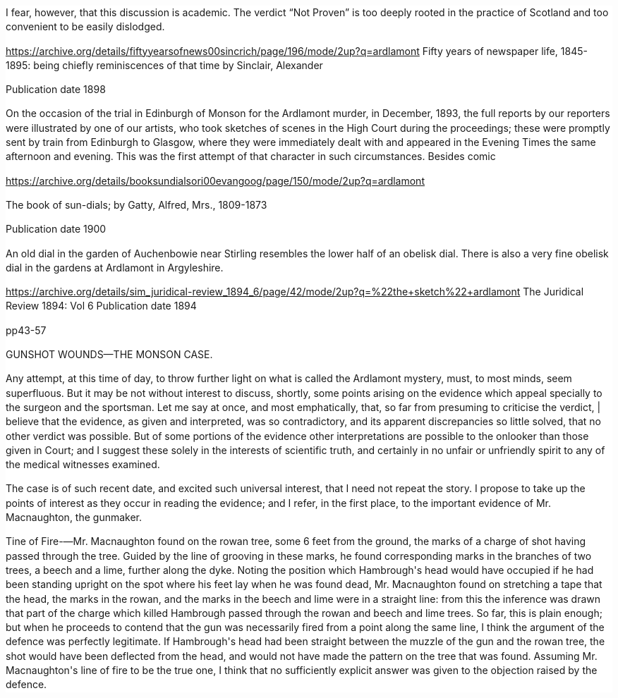 I fear, however, that this discussion is academic. The verdict “Not Proven” is too deeply rooted in the practice of Scotland and too convenient to be easily dislodged.



https://archive.org/details/fiftyyearsofnews00sincrich/page/196/mode/2up?q=ardlamont
Fifty years of newspaper life, 1845-1895: being chiefly reminiscences of that time
by Sinclair, Alexander

Publication date 1898

On the occasion of the trial in Edinburgh of Monson for the Ardlamont murder, in December, 1893, the full reports by our reporters were illustrated by one of our artists, who took sketches of scenes in the High Court during the proceedings; these were promptly sent by train from Edinburgh to Glasgow, where they were immediately dealt with and appeared in the Evening Times the same afternoon and evening. This was the first attempt of that character in such circumstances. Besides comic


https://archive.org/details/booksundialsori00evangoog/page/150/mode/2up?q=ardlamont

The book of sun-dials;
by Gatty, Alfred, Mrs., 1809-1873

Publication date 1900

An old dial in the garden of Auchenbowie near Stirling resembles the lower half of an obelisk dial. There is also a very fine obelisk dial in the gardens at Ardlamont in Argyleshire.



https://archive.org/details/sim_juridical-review_1894_6/page/42/mode/2up?q=%22the+sketch%22+ardlamont
The Juridical Review  1894: Vol 6
Publication date 1894

pp43-57

GUNSHOT WOUNDS—THE MONSON CASE.

Any attempt, at this time of day, to throw further light on what is called the Ardlamont mystery, must, to most minds, seem superfluous. But it may be not without interest to discuss, shortly, some points arising on the evidence which appeal specially to the surgeon and the sportsman. Let me say at once, and most emphatically, that, so far from presuming to criticise the verdict, | believe that the evidence, as given and interpreted, was so contradictory, and its apparent discrepancies so little solved, that no other verdict was possible. But of some portions of the evidence other interpretations are possible to the onlooker than those given in Court; and I suggest these solely in the interests of scientific truth, and certainly in no unfair or unfriendly spirit to any of the medical witnesses examined.

The case is of such recent date, and excited such universal interest, that I need not repeat the story. I propose to take up the points of interest as they occur in reading the evidence; and I refer, in the first place, to the important evidence of Mr. Macnaughton, the gunmaker.

Tine of Fire-—Mr. Macnaughton found on the rowan tree, some 6 feet from the ground, the marks of a charge of shot having passed through the tree. Guided by the line of grooving in these marks, he found corresponding marks in the branches of two trees, a beech and a lime, further along the dyke. Noting the position which Hambrough's head would have occupied if he had been standing upright on the spot where his feet lay when he was found dead, Mr. Macnaughton found on stretching a tape that the head, the marks in the rowan, and the marks in the beech and lime were in a straight line: from this the inference was drawn that part of the charge which killed Hambrough passed through the rowan and beech and lime trees. So far, this is plain enough; but when he proceeds to contend that the gun was necessarily fired from a point along the same line, I think the argument of the defence was perfectly legitimate. If Hambrough's head had been straight between the muzzle of the gun and the rowan tree, the shot would have been deflected from the head, and would not have made the pattern on the tree that was found. Assuming Mr. Macnaughton's line of fire to be the true one, I think that no sufficiently explicit answer was given to the objection raised by the defence.
